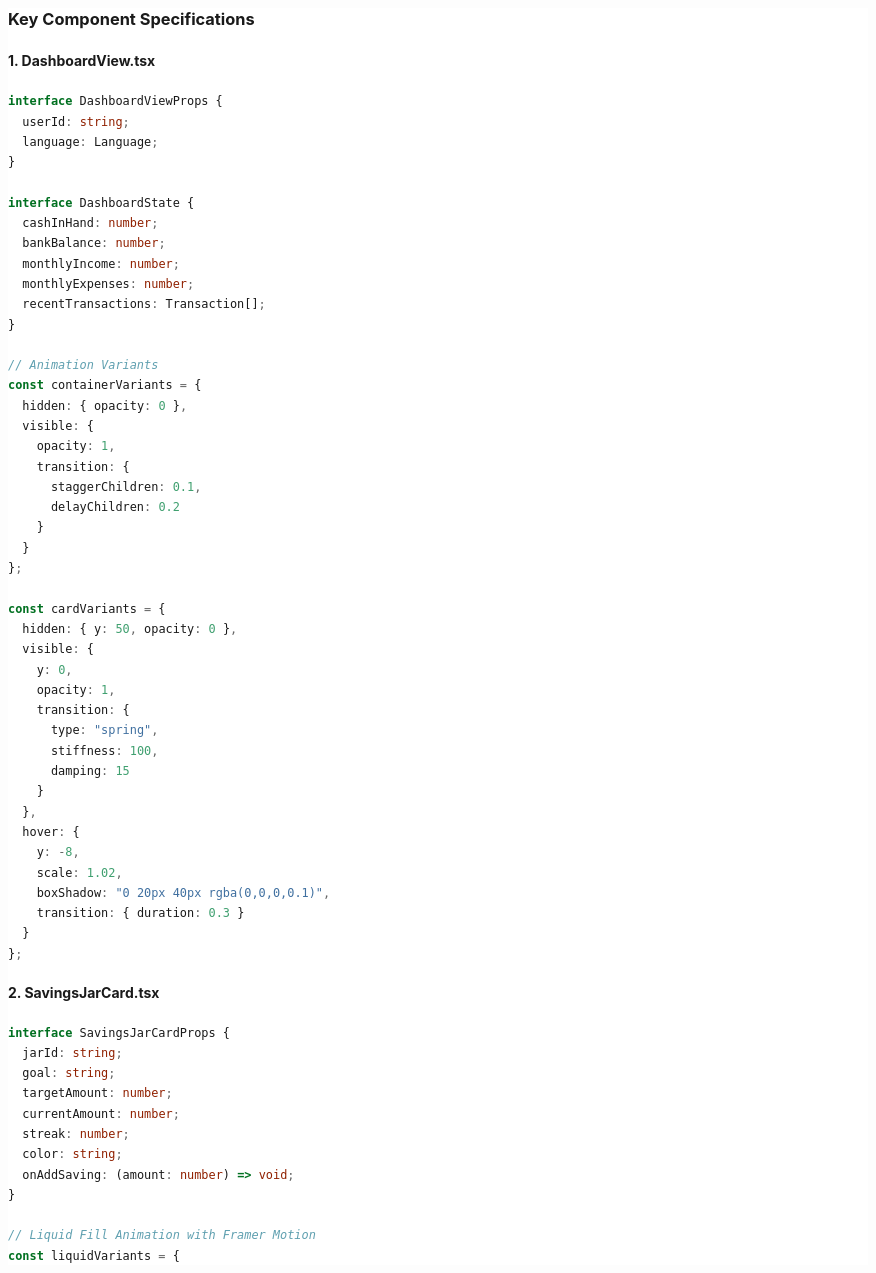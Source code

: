 
### Key Component Specifications

#### 1. **DashboardView.tsx**
```typescript
interface DashboardViewProps {
  userId: string;
  language: Language;
}

interface DashboardState {
  cashInHand: number;
  bankBalance: number;
  monthlyIncome: number;
  monthlyExpenses: number;
  recentTransactions: Transaction[];
}

// Animation Variants
const containerVariants = {
  hidden: { opacity: 0 },
  visible: {
    opacity: 1,
    transition: {
      staggerChildren: 0.1,
      delayChildren: 0.2
    }
  }
};

const cardVariants = {
  hidden: { y: 50, opacity: 0 },
  visible: {
    y: 0,
    opacity: 1,
    transition: {
      type: "spring",
      stiffness: 100,
      damping: 15
    }
  },
  hover: {
    y: -8,
    scale: 1.02,
    boxShadow: "0 20px 40px rgba(0,0,0,0.1)",
    transition: { duration: 0.3 }
  }
};
```

#### 2. **SavingsJarCard.tsx**
```typescript
interface SavingsJarCardProps {
  jarId: string;
  goal: string;
  targetAmount: number;
  currentAmount: number;
  streak: number;
  color: string;
  onAddSaving: (amount: number) => void;
}

// Liquid Fill Animation with Framer Motion
const liquidVariants = {
```